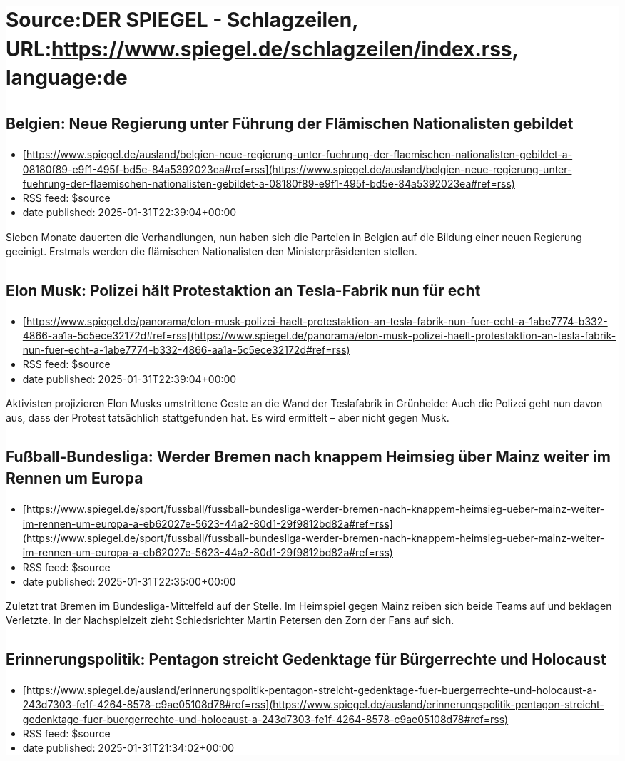 # Source:DER SPIEGEL - Schlagzeilen, URL:https://www.spiegel.de/schlagzeilen/index.rss, language:de

## Belgien: Neue Regierung unter Führung der Flämischen Nationalisten gebildet
 - [https://www.spiegel.de/ausland/belgien-neue-regierung-unter-fuehrung-der-flaemischen-nationalisten-gebildet-a-08180f89-e9f1-495f-bd5e-84a5392023ea#ref=rss](https://www.spiegel.de/ausland/belgien-neue-regierung-unter-fuehrung-der-flaemischen-nationalisten-gebildet-a-08180f89-e9f1-495f-bd5e-84a5392023ea#ref=rss)
 - RSS feed: $source
 - date published: 2025-01-31T22:39:04+00:00

Sieben Monate dauerten die Verhandlungen, nun haben sich die Parteien in Belgien auf die Bildung einer neuen Regierung geeinigt. Erstmals werden die flämischen Nationalisten den Ministerpräsidenten stellen.

## Elon Musk: Polizei hält Protestaktion an Tesla-Fabrik nun für echt
 - [https://www.spiegel.de/panorama/elon-musk-polizei-haelt-protestaktion-an-tesla-fabrik-nun-fuer-echt-a-1abe7774-b332-4866-aa1a-5c5ece32172d#ref=rss](https://www.spiegel.de/panorama/elon-musk-polizei-haelt-protestaktion-an-tesla-fabrik-nun-fuer-echt-a-1abe7774-b332-4866-aa1a-5c5ece32172d#ref=rss)
 - RSS feed: $source
 - date published: 2025-01-31T22:39:04+00:00

Aktivisten projizieren Elon Musks umstrittene Geste an die Wand der Teslafabrik in Grünheide: Auch die Polizei geht nun davon aus, dass der Protest tatsächlich stattgefunden hat. Es wird ermittelt – aber nicht gegen Musk.

## Fußball-Bundesliga: Werder Bremen nach knappem Heimsieg über Mainz weiter im Rennen um Europa
 - [https://www.spiegel.de/sport/fussball/fussball-bundesliga-werder-bremen-nach-knappem-heimsieg-ueber-mainz-weiter-im-rennen-um-europa-a-eb62027e-5623-44a2-80d1-29f9812bd82a#ref=rss](https://www.spiegel.de/sport/fussball/fussball-bundesliga-werder-bremen-nach-knappem-heimsieg-ueber-mainz-weiter-im-rennen-um-europa-a-eb62027e-5623-44a2-80d1-29f9812bd82a#ref=rss)
 - RSS feed: $source
 - date published: 2025-01-31T22:35:00+00:00

Zuletzt trat Bremen im Bundesliga-Mittelfeld auf der Stelle. Im Heimspiel gegen Mainz reiben sich beide Teams auf und beklagen Verletzte. In der Nachspielzeit zieht Schiedsrichter Martin Petersen den Zorn der Fans auf sich.

## Erinnerungspolitik: Pentagon streicht Gedenktage für Bürgerrechte und Holocaust
 - [https://www.spiegel.de/ausland/erinnerungspolitik-pentagon-streicht-gedenktage-fuer-buergerrechte-und-holocaust-a-243d7303-fe1f-4264-8578-c9ae05108d78#ref=rss](https://www.spiegel.de/ausland/erinnerungspolitik-pentagon-streicht-gedenktage-fuer-buergerrechte-und-holocaust-a-243d7303-fe1f-4264-8578-c9ae05108d78#ref=rss)
 - RSS feed: $source
 - date published: 2025-01-31T21:34:02+00:00
